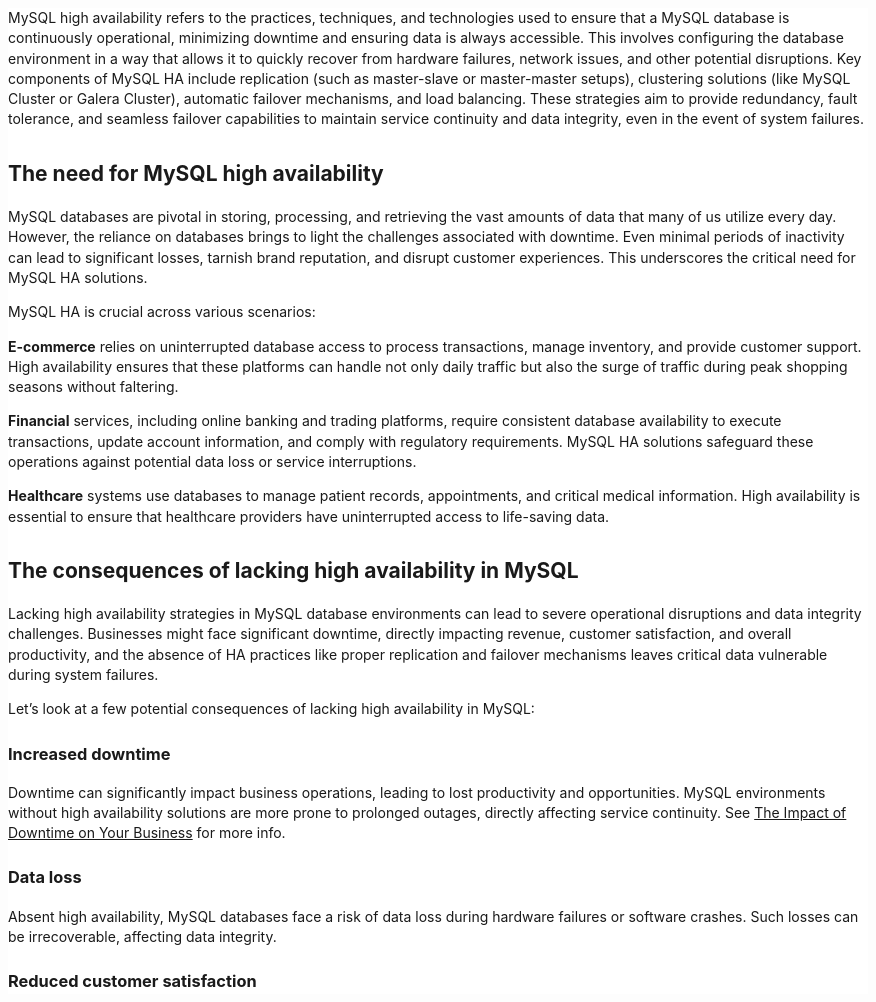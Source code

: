MySQL high availability refers to the practices, techniques, and technologies used to ensure that a MySQL database is continuously operational, minimizing downtime and ensuring data is always accessible. This involves configuring the database environment in a way that allows it to quickly recover from hardware failures, network issues, and other potential disruptions. Key components of MySQL HA include replication (such as master-slave or master-master setups), clustering solutions (like MySQL Cluster or Galera Cluster), automatic failover mechanisms, and load balancing. These strategies aim to provide redundancy, fault tolerance, and seamless failover capabilities to maintain service continuity and data integrity, even in the event of system failures.

## The need for MySQL high availability

MySQL databases are pivotal in storing, processing, and retrieving the vast amounts of data that many of us utilize every day. However, the reliance on databases brings to light the challenges associated with downtime. Even minimal periods of inactivity can lead to significant losses, tarnish brand reputation, and disrupt customer experiences. This underscores the critical need for MySQL HA solutions.

MySQL HA is crucial across various scenarios:

**E-commerce** relies on uninterrupted database access to process transactions, manage inventory, and provide customer support. High availability ensures that these platforms can handle not only daily traffic but also the surge of traffic during peak shopping seasons without faltering.

**Financial** services, including online banking and trading platforms, require consistent database availability to execute transactions, update account information, and comply with regulatory requirements. MySQL HA solutions safeguard these operations against potential data loss or service interruptions.

**Healthcare** systems use databases to manage patient records, appointments, and critical medical information. High availability is essential to ensure that healthcare providers have uninterrupted access to life-saving data.

## The consequences of lacking high availability in MySQL

Lacking high availability strategies in MySQL database environments can lead to severe operational disruptions and data integrity challenges. Businesses might face significant downtime, directly impacting revenue, customer satisfaction, and overall productivity, and the absence of HA practices like proper replication and failover mechanisms leaves critical data vulnerable during system failures.

Let’s look at a few potential consequences of lacking high availability in MySQL:

### Increased downtime

Downtime can significantly impact business operations, leading to lost productivity and opportunities. MySQL environments without high availability solutions are more prone to prolonged outages, directly affecting service continuity. See [The Impact of Downtime on Your Business](https://www.percona.com/blog/impact-of-downtime-on-your-business/) for more info. 

### Data loss

Absent high availability, MySQL databases face a risk of data loss during hardware failures or software crashes. Such losses can be irrecoverable, affecting data integrity.

### Reduced customer satisfaction
